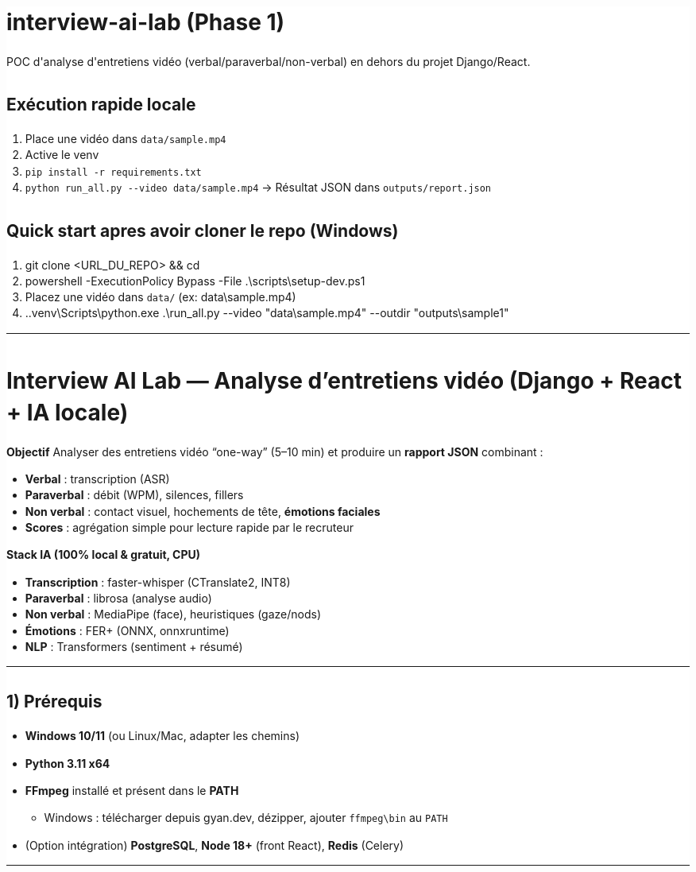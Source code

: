 # interview-ai-lab (Phase 1)
POC d'analyse d'entretiens vidéo (verbal/paraverbal/non-verbal) en dehors du projet Django/React.

## Exécution rapide locale
1) Place une vidéo dans `data/sample.mp4`
2) Active le venv
3) `pip install -r requirements.txt`
4) `python run_all.py --video data/sample.mp4`
→ Résultat JSON dans `outputs/report.json`

## Quick start apres avoir cloner le repo (Windows)
1) git clone <URL_DU_REPO> && cd <repo>
2) powershell -ExecutionPolicy Bypass -File .\scripts\setup-dev.ps1
3) Placez une vidéo dans `data/` (ex: data\sample.mp4)
4) .\.venv\Scripts\python.exe .\run_all.py --video "data\sample.mp4" --outdir "outputs\sample1"


---

# Interview AI Lab — Analyse d’entretiens vidéo (Django + React + IA locale)

**Objectif**
Analyser des entretiens vidéo “one-way” (5–10 min) et produire un **rapport JSON** combinant :

* **Verbal** : transcription (ASR)
* **Paraverbal** : débit (WPM), silences, fillers
* **Non verbal** : contact visuel, hochements de tête, **émotions faciales**
* **Scores** : agrégation simple pour lecture rapide par le recruteur

**Stack IA (100% local & gratuit, CPU)**

* **Transcription** : faster-whisper (CTranslate2, INT8)
* **Paraverbal** : librosa (analyse audio)
* **Non verbal** : MediaPipe (face), heuristiques (gaze/nods)
* **Émotions** : FER+ (ONNX, onnxruntime)
* **NLP** : Transformers (sentiment + résumé)

---

## 1) Prérequis

* **Windows 10/11** (ou Linux/Mac, adapter les chemins)
* **Python 3.11 x64**
* **FFmpeg** installé et présent dans le **PATH**

  * Windows : télécharger depuis gyan.dev, dézipper, ajouter `ffmpeg\bin` au `PATH`
* (Option intégration) **PostgreSQL**, **Node 18+** (front React), **Redis** (Celery)

---
